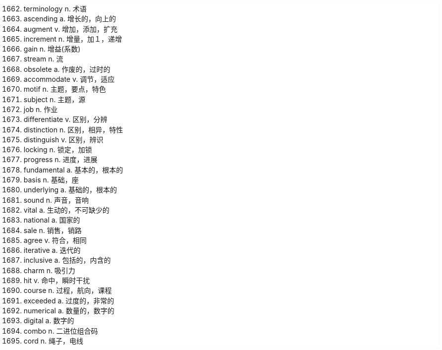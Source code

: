 1662. terminology n. 术语
1663. ascending a. 增长的，向上的
1664. augment v. 增加，添加，扩充
1665. increment n. 增量，加１，递增
1666. gain n. 增益(系数)
1667. stream n. 流
1668. obsolete a. 作废的，过时的
1669. accommodate v. 调节，适应
1670. motif n. 主题，要点，特色
1671. subject n. 主题，源
1672. job n. 作业
1673. differentiate v. 区别，分辨
1674. distinction n. 区别，相异，特性
1675. distinguish v. 区别，辨识
1676. locking n. 锁定，加锁
1677. progress n. 进度，进展
1678. fundamental a. 基本的，根本的
1679. basis n. 基础，座
1680. underlying a. 基础的，根本的
1681. sound n. 声音，音响
1682. vital a. 生动的，不可缺少的
1683. national a. 国家的
1684. sale n. 销售，销路
1685. agree v. 符合，相同
1686. iterative a. 迭代的
1687. inclusive a. 包括的，内含的
1688. charm n. 吸引力
1689. hit v. 命中，瞬时干扰
1690. course n. 过程，航向，课程
1691. exceeded a. 过度的，非常的
1692. numerical a. 数量的，数字的
1693. digital a. 数字的
1694. combo n. 二进位组合码
1695. cord n. 绳子，电线
